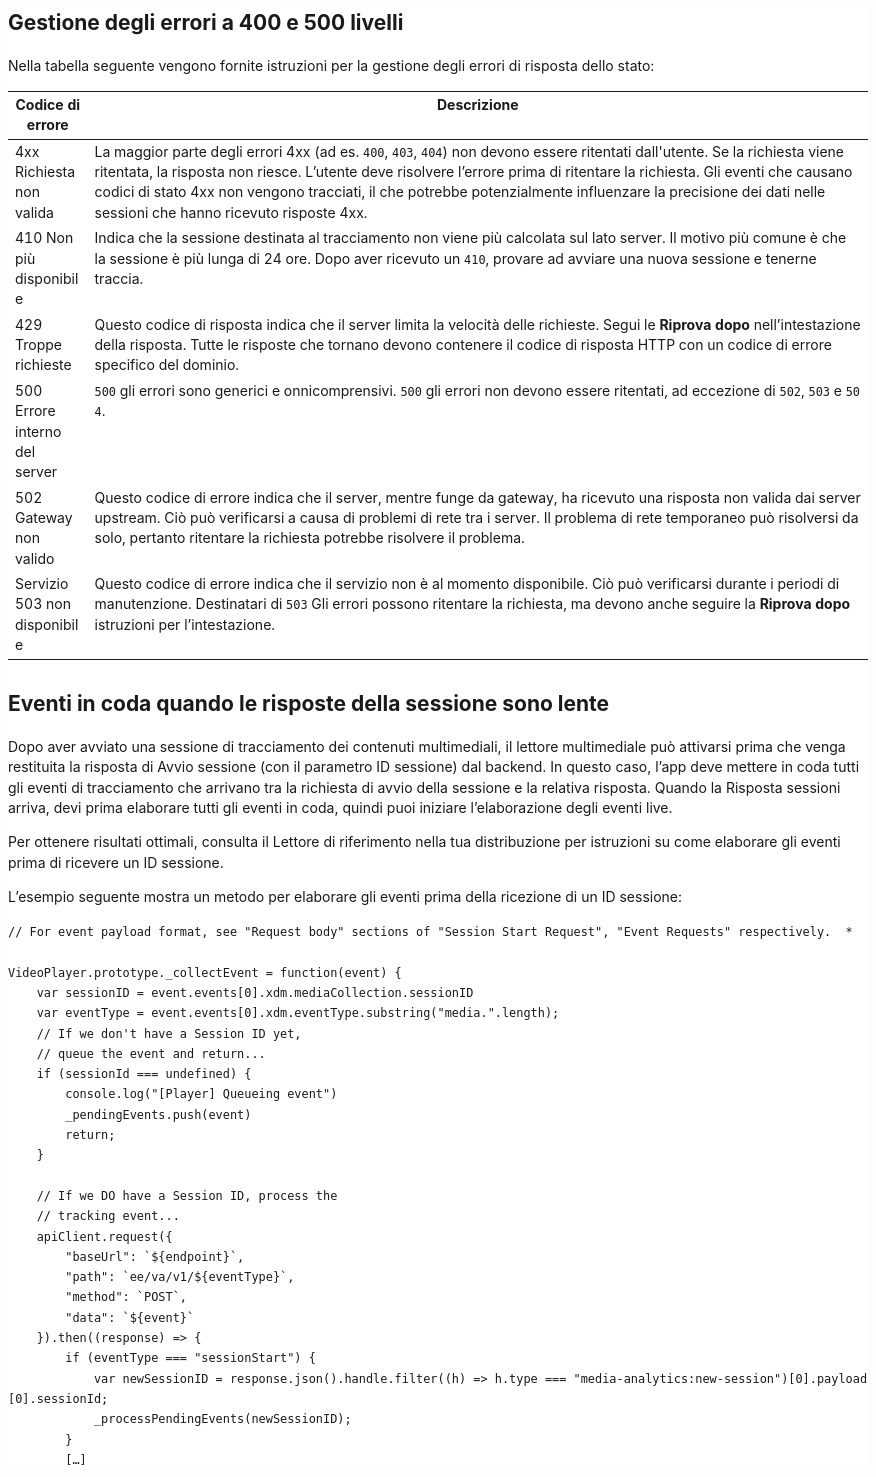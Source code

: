 ## Gestione degli errori a 400 e 500 livelli

Nella tabella seguente vengono fornite istruzioni per la gestione degli errori di risposta dello stato:


| Codice di errore | Descrizione |
| ---------- | --------- |
| 4xx Richiesta non valida | La maggior parte degli errori 4xx (ad es. `400`, `403`, `404`) non devono essere ritentati dall&#39;utente. Se la richiesta viene ritentata, la risposta non riesce. L’utente deve risolvere l’errore prima di ritentare la richiesta. Gli eventi che causano codici di stato 4xx non vengono tracciati, il che potrebbe potenzialmente influenzare la precisione dei dati nelle sessioni che hanno ricevuto risposte 4xx. |
| 410 Non più disponibile | Indica che la sessione destinata al tracciamento non viene più calcolata sul lato server. Il motivo più comune è che la sessione è più lunga di 24 ore. Dopo aver ricevuto un `410`, provare ad avviare una nuova sessione e tenerne traccia. |
| 429 Troppe richieste | Questo codice di risposta indica che il server limita la velocità delle richieste. Segui le **Riprova dopo** nell’intestazione della risposta. Tutte le risposte che tornano devono contenere il codice di risposta HTTP con un codice di errore specifico del dominio. |
| 500 Errore interno del server | `500` gli errori sono generici e onnicomprensivi. `500` gli errori non devono essere ritentati, ad eccezione di `502`, `503` e `504`. |
| 502 Gateway non valido | Questo codice di errore indica che il server, mentre funge da gateway, ha ricevuto una risposta non valida dai server upstream. Ciò può verificarsi a causa di problemi di rete tra i server. Il problema di rete temporaneo può risolversi da solo, pertanto ritentare la richiesta potrebbe risolvere il problema. |
| Servizio 503 non disponibile | Questo codice di errore indica che il servizio non è al momento disponibile. Ciò può verificarsi durante i periodi di manutenzione. Destinatari di `503` Gli errori possono ritentare la richiesta, ma devono anche seguire la **Riprova dopo** istruzioni per l’intestazione. |


## Eventi in coda quando le risposte della sessione sono lente

Dopo aver avviato una sessione di tracciamento dei contenuti multimediali, il lettore multimediale può attivarsi prima che venga restituita la risposta di Avvio sessione (con il parametro ID sessione) dal backend. In questo caso, l’app deve mettere in coda tutti gli eventi di tracciamento che arrivano tra la richiesta di avvio della sessione e la relativa risposta. Quando la Risposta sessioni arriva, devi prima elaborare tutti gli eventi in coda, quindi puoi iniziare l’elaborazione degli eventi live.

Per ottenere risultati ottimali, consulta il Lettore di riferimento nella tua distribuzione per istruzioni su come elaborare gli eventi prima di ricevere un ID sessione.

L’esempio seguente mostra un metodo per elaborare gli eventi prima della ricezione di un ID sessione:


```
// For event payload format, see "Request body" sections of "Session Start Request", "Event Requests" respectively.  *
 
VideoPlayer.prototype._collectEvent = function(event) {
    var sessionID = event.events[0].xdm.mediaCollection.sessionID
    var eventType = event.events[0].xdm.eventType.substring("media.".length);
    // If we don't have a Session ID yet,
    // queue the event and return...
    if (sessionId === undefined) {
        console.log("[Player] Queueing event")
        _pendingEvents.push(event)
        return;
    }
 
    // If we DO have a Session ID, process the
    // tracking event...
    apiClient.request({
        "baseUrl": `${endpoint}`,
        "path": `ee/va/v1/${eventType}`,
        "method": `POST`,
        "data": `${event}`
    }).then((response) => {
        if (eventType === "sessionStart") {
            var newSessionID = response.json().handle.filter((h) => h.type === "media-analytics:new-session")[0].payload[0].sessionId;
            _processPendingEvents(newSessionID);
        }
        […]
```